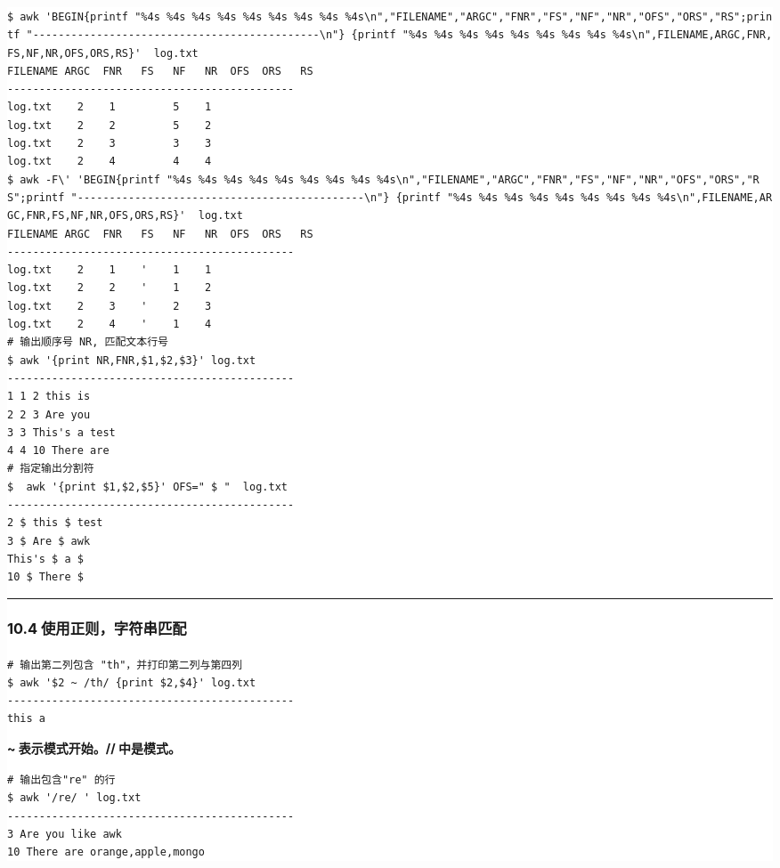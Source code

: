 
```
$ awk 'BEGIN{printf "%4s %4s %4s %4s %4s %4s %4s %4s %4s\n","FILENAME","ARGC","FNR","FS","NF","NR","OFS","ORS","RS";printf "---------------------------------------------\n"} {printf "%4s %4s %4s %4s %4s %4s %4s %4s %4s\n",FILENAME,ARGC,FNR,FS,NF,NR,OFS,ORS,RS}'  log.txt
FILENAME ARGC  FNR   FS   NF   NR  OFS  ORS   RS
---------------------------------------------
log.txt    2    1         5    1
log.txt    2    2         5    2
log.txt    2    3         3    3
log.txt    2    4         4    4
$ awk -F\' 'BEGIN{printf "%4s %4s %4s %4s %4s %4s %4s %4s %4s\n","FILENAME","ARGC","FNR","FS","NF","NR","OFS","ORS","RS";printf "---------------------------------------------\n"} {printf "%4s %4s %4s %4s %4s %4s %4s %4s %4s\n",FILENAME,ARGC,FNR,FS,NF,NR,OFS,ORS,RS}'  log.txt
FILENAME ARGC  FNR   FS   NF   NR  OFS  ORS   RS
---------------------------------------------
log.txt    2    1    '    1    1
log.txt    2    2    '    1    2
log.txt    2    3    '    2    3
log.txt    2    4    '    1    4
# 输出顺序号 NR, 匹配文本行号
$ awk '{print NR,FNR,$1,$2,$3}' log.txt
---------------------------------------------
1 1 2 this is
2 2 3 Are you
3 3 This's a test
4 4 10 There are
# 指定输出分割符
$  awk '{print $1,$2,$5}' OFS=" $ "  log.txt
---------------------------------------------
2 $ this $ test
3 $ Are $ awk
This's $ a $
10 $ There $
```

------

### 10.4 使用正则，字符串匹配

```
# 输出第二列包含 "th"，并打印第二列与第四列
$ awk '$2 ~ /th/ {print $2,$4}' log.txt
---------------------------------------------
this a
```

**~ 表示模式开始。// 中是模式。**

```
# 输出包含"re" 的行
$ awk '/re/ ' log.txt
---------------------------------------------
3 Are you like awk
10 There are orange,apple,mongo
```
